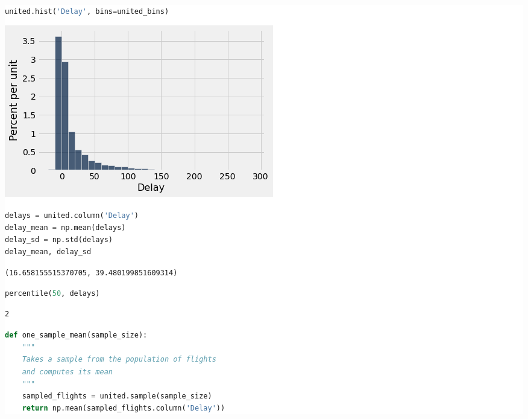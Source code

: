 


```python
united.hist('Delay', bins=united_bins)
```


    
![png](lec10-Feb14-2022-checkpoint_files/lec10-Feb14-2022-checkpoint_9_0.png)
    



```python
delays = united.column('Delay')
delay_mean = np.mean(delays)
delay_sd = np.std(delays)
delay_mean, delay_sd
```




    (16.658155515370705, 39.480199851609314)




```python
percentile(50, delays)
```




    2




```python
def one_sample_mean(sample_size):
    """ 
    Takes a sample from the population of flights 
    and computes its mean
    """
    sampled_flights = united.sample(sample_size)
    return np.mean(sampled_flights.column('Delay'))
```
